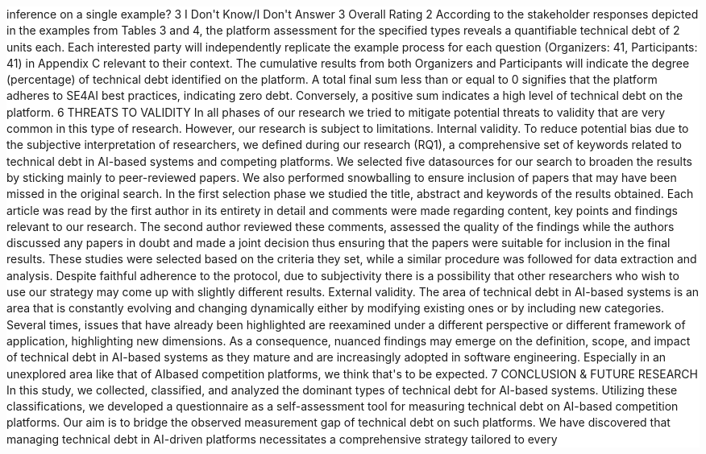 inference on a single
example?
3 I Don't
Know/I
Don't
Answer
3
Overall Rating 2
According to the stakeholder responses depicted in the examples
from Tables 3 and 4, the platform assessment for the specified
types reveals a quantifiable technical debt of 2 units each. Each
interested party will independently replicate the example process
for each question (Organizers: 41, Participants: 41) in Appendix C
relevant to their context. The cumulative results from both
Organizers and Participants will indicate the degree (percentage)
of technical debt identified on the platform. A total final sum less
than or equal to 0 signifies that the platform adheres to SE4AI
best practices, indicating zero debt. Conversely, a positive sum
indicates a high level of technical debt on the platform.
6 THREATS TO VALIDITY
In all phases of our research we tried to mitigate potential threats
to validity that are very common in this type of research.
However, our research is subject to limitations.
Internal validity. To reduce potential bias due to the subjective
interpretation of researchers, we defined during our research
(RQ1), a comprehensive set of keywords related to technical debt
in AI-based systems and competing platforms. We selected five
datasources for our search to broaden the results by sticking
mainly to peer-reviewed papers. We also performed snowballing
to ensure inclusion of papers that may have been missed in the
original search.
In the first selection phase we studied the title, abstract and
keywords of the results obtained. Each article was read by the first
author in its entirety in detail and comments were made regarding
content, key points and findings relevant to our research.
The second author reviewed these comments, assessed the quality
of the findings while the authors discussed any papers in doubt
and made a joint decision thus ensuring that the papers were
suitable for inclusion in the final results. These studies were
selected based on the criteria they set, while a similar procedure
was followed for data extraction and analysis.
Despite faithful adherence to the protocol, due to subjectivity
there is a possibility that other researchers who wish to use our
strategy may come up with slightly different results.
External validity. The area of technical debt in AI-based systems
is an area that is constantly evolving and changing dynamically
either by modifying existing ones or by including new categories.
Several times, issues that have already been highlighted are reexamined under a different perspective or different framework of
application, highlighting new dimensions.
As a consequence, nuanced findings may emerge on the
definition, scope, and impact of technical debt in AI-based
systems as they mature and are increasingly adopted in software
engineering. Especially in an unexplored area like that of AIbased competition platforms, we think that's to be expected.
7 CONCLUSION & FUTURE RESEARCH
In this study, we collected, classified, and analyzed the dominant
types of technical debt for AI-based systems. Utilizing these
classifications, we developed a questionnaire as a self-assessment
tool for measuring technical debt on AI-based competition
platforms. Our aim is to bridge the observed measurement gap of
technical debt on such platforms.
We have discovered that managing technical debt in AI-driven
platforms necessitates a comprehensive strategy tailored to every